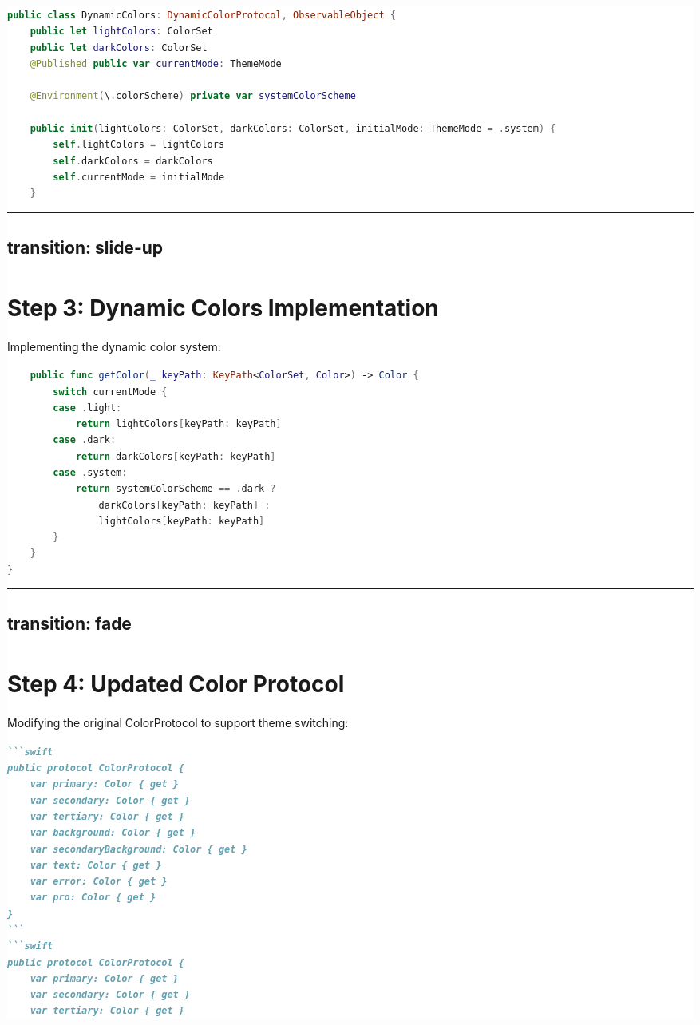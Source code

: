 ```swift
public class DynamicColors: DynamicColorProtocol, ObservableObject {
    public let lightColors: ColorSet
    public let darkColors: ColorSet
    @Published public var currentMode: ThemeMode
    
    @Environment(\.colorScheme) private var systemColorScheme
    
    public init(lightColors: ColorSet, darkColors: ColorSet, initialMode: ThemeMode = .system) {
        self.lightColors = lightColors
        self.darkColors = darkColors
        self.currentMode = initialMode
    }
```

---
transition: slide-up
---

# Step 3: Dynamic Colors Implementation

Implementing the dynamic color system:

```swift
    public func getColor(_ keyPath: KeyPath<ColorSet, Color>) -> Color {
        switch currentMode {
        case .light:
            return lightColors[keyPath: keyPath]
        case .dark:
            return darkColors[keyPath: keyPath]
        case .system:
            return systemColorScheme == .dark ? 
                darkColors[keyPath: keyPath] : 
                lightColors[keyPath: keyPath]
        }
    }
}
```

---
transition: fade
---

# Step 4: Updated Color Protocol

Modifying the original ColorProtocol to support theme switching:

````md magic-move
```swift
public protocol ColorProtocol {
    var primary: Color { get }
    var secondary: Color { get }
    var tertiary: Color { get }
    var background: Color { get }
    var secondaryBackground: Color { get }
    var text: Color { get }
    var error: Color { get }
    var pro: Color { get }
}
```
```swift
public protocol ColorProtocol {
    var primary: Color { get }
    var secondary: Color { get }
    var tertiary: Color { get }
````
